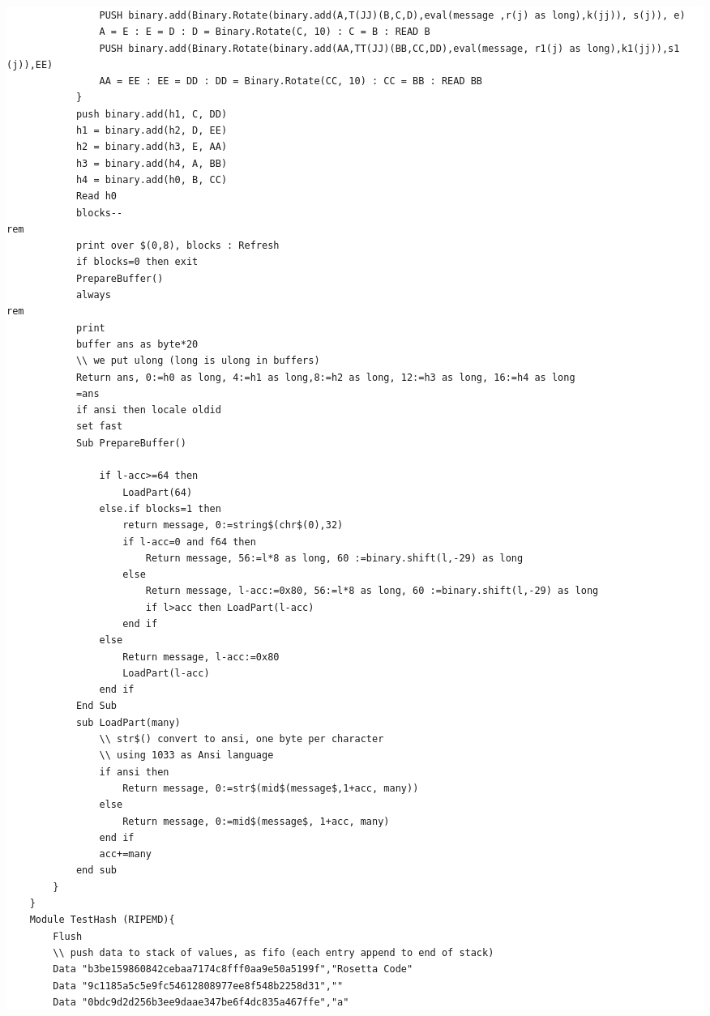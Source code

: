 ```M2000 Interpreter
				PUSH binary.add(Binary.Rotate(binary.add(A,T(JJ)(B,C,D),eval(message ,r(j) as long),k(jj)), s(j)), e)
				A = E : E = D : D = Binary.Rotate(C, 10) : C = B : READ B 
				PUSH binary.add(Binary.Rotate(binary.add(AA,TT(JJ)(BB,CC,DD),eval(message, r1(j) as long),k1(jj)),s1(j)),EE)
				AA = EE : EE = DD : DD = Binary.Rotate(CC, 10) : CC = BB : READ BB
			}
			push binary.add(h1, C, DD)
			h1 = binary.add(h2, D, EE)
			h2 = binary.add(h3, E, AA)
			h3 = binary.add(h4, A, BB)
			h4 = binary.add(h0, B, CC)
			Read h0
			blocks--
rem
			print over $(0,8), blocks : Refresh
			if blocks=0 then exit
			PrepareBuffer()
			always
rem
			print
			buffer ans as byte*20
			\\ we put ulong (long is ulong in buffers)
			Return ans, 0:=h0 as long, 4:=h1 as long,8:=h2 as long, 12:=h3 as long, 16:=h4 as long
			=ans
			if ansi then locale oldid
			set fast
			Sub PrepareBuffer()
				
				if l-acc>=64 then
					LoadPart(64)
				else.if blocks=1 then
					return message, 0:=string$(chr$(0),32)
					if l-acc=0 and f64 then
						Return message, 56:=l*8 as long, 60 :=binary.shift(l,-29) as long
					else
						Return message, l-acc:=0x80, 56:=l*8 as long, 60 :=binary.shift(l,-29) as long
						if l>acc then LoadPart(l-acc)
					end if
				else
					Return message, l-acc:=0x80
					LoadPart(l-acc)
				end if
			End Sub
			sub LoadPart(many)
				\\ str$() convert to ansi, one byte per character
				\\ using 1033 as Ansi language
				if ansi then
					Return message, 0:=str$(mid$(message$,1+acc, many))
				else
					Return message, 0:=mid$(message$, 1+acc, many)
				end if
				acc+=many
			end sub
		}
	}
	Module TestHash (RIPEMD){
		Flush
		\\ push data to stack of values, as fifo (each entry append to end of stack)
		Data "b3be159860842cebaa7174c8fff0aa9e50a5199f","Rosetta Code"
		Data "9c1185a5c5e9fc54612808977ee8f548b2258d31",""
		Data "0bdc9d2d256b3ee9daae347be6f4dc835a467ffe","a"
```
